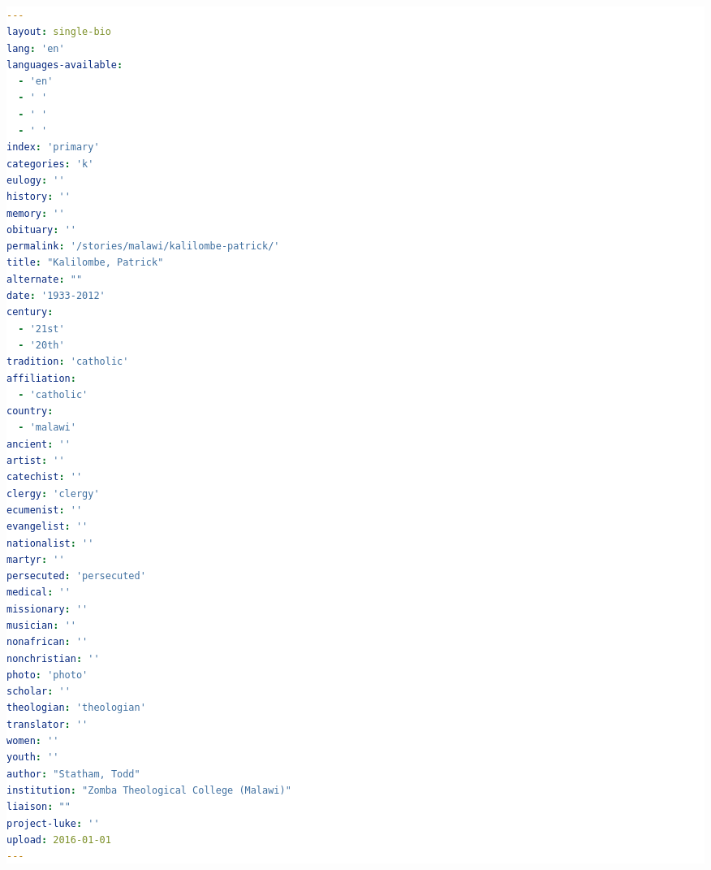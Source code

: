 ```yaml
---
layout: single-bio
lang: 'en'
languages-available:
  - 'en'
  - ' '
  - ' '
  - ' '
index: 'primary'
categories: 'k'
eulogy: ''
history: ''
memory: ''
obituary: ''
permalink: '/stories/malawi/kalilombe-patrick/'
title: "Kalilombe, Patrick"
alternate: ""
date: '1933-2012'
century:
  - '21st'
  - '20th'
tradition: 'catholic'
affiliation:
  - 'catholic'
country:
  - 'malawi'
ancient: ''
artist: ''
catechist: ''
clergy: 'clergy'
ecumenist: ''
evangelist: ''
nationalist: ''
martyr: ''
persecuted: 'persecuted'
medical: ''
missionary: ''
musician: ''
nonafrican: ''
nonchristian: ''
photo: 'photo'
scholar: ''
theologian: 'theologian'
translator: ''
women: ''
youth: ''
author: "Statham, Todd"
institution: "Zomba Theological College (Malawi)"
liaison: ""
project-luke: ''
upload: 2016-01-01
---
```
